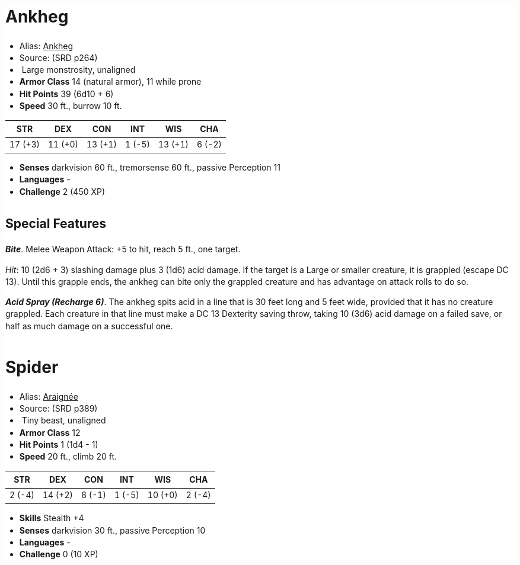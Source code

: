

# Ankheg
- Alias: [Ankheg]
- Source: (SRD p264)
-  Large monstrosity, unaligned
- **Armor Class** 14 (natural armor), 11 while prone
- **Hit Points** 39 (6d10 + 6)
- **Speed** 30 ft., burrow 10 ft.

|  STR  |  DEX  |  CON  |  INT  |  WIS  |  CHA  |
| ---   | ---   | ---   | ---   | ---   | ---   |
|17 (+3)|11 (+0)|13 (+1)| 1 (-5)|13 (+1)| 6 (-2)|

- **Senses** darkvision 60 ft., tremorsense 60 ft., passive Perception 11
- **Languages** -
- **Challenge** 2 (450 XP)

## Special Features

**_Bite_**. Melee Weapon Attack: +5 to hit, reach 5 ft., one target.

_Hit_: 10 (2d6 + 3) slashing damage plus 3 (1d6) acid damage. If the target is a Large or smaller creature, it is grappled (escape DC 13). Until this grapple ends, the ankheg can bite only the grappled creature and has advantage on attack rolls to do so.

**_Acid Spray (Recharge 6)_**. The ankheg spits acid in a line that is 30 feet long and 5 feet wide, provided that it has no creature grappled. Each creature in that line must make a DC 13 Dexterity saving throw, taking 10 (3d6) acid damage on a failed save, or half as much damage on a successful one.

[Ankheg]: monsters_hd.md#ankheg







# Spider
- Alias: [Araignée]
- Source: (SRD p389)
-  Tiny beast, unaligned
- **Armor Class** 12
- **Hit Points** 1 (1d4 - 1)
- **Speed** 20 ft., climb 20 ft.

|  STR  |  DEX  |  CON  |  INT  |  WIS  |  CHA  |
| ---   | ---   | ---   | ---   | ---   | ---   |
| 2 (-4)|14 (+2)| 8 (-1)| 1 (-5)|10 (+0)| 2 (-4)|

- **Skills** Stealth +4
- **Senses** darkvision 30 ft., passive Perception 10
- **Languages** -
- **Challenge** 0 (10 XP)


[Aboleth]: monsters_hd.md#aboleth
[Acolyte]: monsters_hd.md#acolyte
[Aigle]: monsters_hd.md#aigle
[Aigle géant]: monsters_hd.md#aigle-géant
[Androsphinx]: monsters_hd.md#androsphinx
[Araignée]: monsters_hd.md#araignée
[Araignée de phase]: monsters_hd.md#araignée-de-phase
[Araignée géante]: monsters_hd.md#araignée-géante
[Araignée-loup géante]: monsters_hd.md#araignée-loup-géante
[Arbre éveillé]: monsters_hd.md#arbre-éveillé
[Arbuste éveillé]: monsters_hd.md#arbuste-éveillé
[Archimage]: monsters_hd.md#archimage
[Armure animée]: monsters_hd.md#armure-animée
[Assassin]: monsters_hd.md#assassin
[Azer]: monsters_hd.md#azer
[Babouin]: monsters_hd.md#babouin
[Babélien]: monsters_hd.md#babélien
[Balor]: monsters_hd.md#balor
[Bandit]: monsters_hd.md#bandit
[Capitaine Bandit]: monsters_hd.md#capitaine-bandit
[Basilic]: monsters_hd.md#basilic
[Bec de hache]: monsters_hd.md#bec-de-hache
[Belette]: monsters_hd.md#belette
[Belette géante]: monsters_hd.md#belette-géante
[Berserker]: monsters_hd.md#berserker
[Blaireau]: monsters_hd.md#blaireau
[Blaireau géant]: monsters_hd.md#blaireau-géant
[Blême]: monsters_hd.md#blême
[Bulette]: monsters_hd.md#bulette
[Béhir]: monsters_hd.md#béhir
[Centaure]: monsters_hd.md#centaure
[Chacal]: monsters_hd.md#chacal
[Chameau]: monsters_hd.md#chameau
[Chat]: monsters_hd.md#chat
[Chauve-souris]: monsters_hd.md#chauve-souris
[Chauve-souris géante]: monsters_hd.md#chauve-souris-géante
[Cheval de guerre]: monsters_hd.md#cheval-de-guerre
[Cheval de selle]: monsters_hd.md#cheval-de-selle
[Cheval de trait]: monsters_hd.md#cheval-de-trait
[Chevalier]: monsters_hd.md#chevalier
[Chevreuil]: monsters_hd.md#chevreuil
[Chien du trépas]: monsters_hd.md#chien-du-trépas
[Chien esquiveur]: monsters_hd.md#chien-esquiveur
[Chimère]: monsters_hd.md#chimère
[Chouette]: monsters_hd.md#chouette
[Chouette géante]: monsters_hd.md#chouette-géante
[Chuul]: monsters_hd.md#chuul
[Chèvre]: monsters_hd.md#chèvre